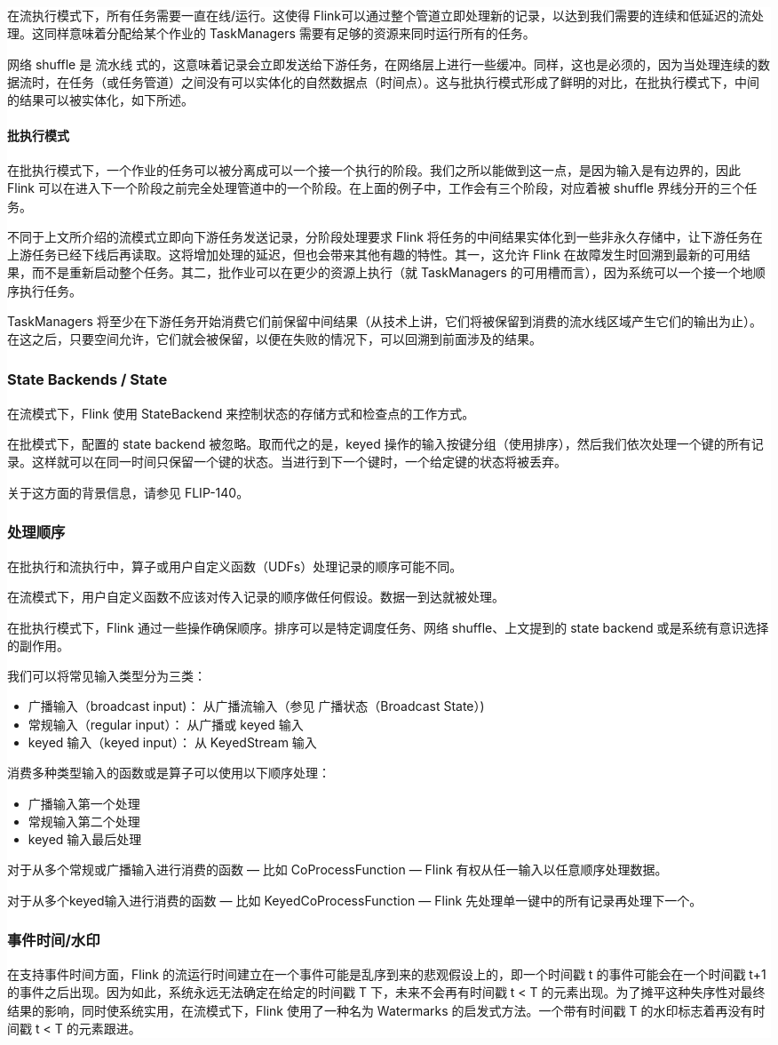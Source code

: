 在流执行模式下，所有任务需要一直在线/运行。这使得 Flink可以通过整个管道立即处理新的记录，以达到我们需要的连续和低延迟的流处理。这同样意味着分配给某个作业的
TaskManagers 需要有足够的资源来同时运行所有的任务。

网络 shuffle 是 流水线
式的，这意味着记录会立即发送给下游任务，在网络层上进行一些缓冲。同样，这也是必须的，因为当处理连续的数据流时，在任务（或任务管道）之间没有可以实体化的自然数据点（时间点）。这与批执行模式形成了鲜明的对比，在批执行模式下，中间的结果可以被实体化，如下所述。

#### 批执行模式

在批执行模式下，一个作业的任务可以被分离成可以一个接一个执行的阶段。我们之所以能做到这一点，是因为输入是有边界的，因此 Flink
可以在进入下一个阶段之前完全处理管道中的一个阶段。在上面的例子中，工作会有三个阶段，对应着被 shuffle 界线分开的三个任务。

不同于上文所介绍的流模式立即向下游任务发送记录，分阶段处理要求 Flink
将任务的中间结果实体化到一些非永久存储中，让下游任务在上游任务已经下线后再读取。这将增加处理的延迟，但也会带来其他有趣的特性。其一，这允许
Flink 在故障发生时回溯到最新的可用结果，而不是重新启动整个任务。其二，批作业可以在更少的资源上执行（就 TaskManagers
的可用槽而言），因为系统可以一个接一个地顺序执行任务。

TaskManagers 将至少在下游任务开始消费它们前保留中间结果（从技术上讲，它们将被保留到消费的流水线区域产生它们的输出为止）。在这之后，只要空间允许，它们就会被保留，以便在失败的情况下，可以回溯到前面涉及的结果。

### State Backends / State

在流模式下，Flink 使用 StateBackend 来控制状态的存储方式和检查点的工作方式。

在批模式下，配置的 state backend 被忽略。取而代之的是，keyed
操作的输入按键分组（使用排序），然后我们依次处理一个键的所有记录。这样就可以在同一时间只保留一个键的状态。当进行到下一个键时，一个给定键的状态将被丢弃。

关于这方面的背景信息，请参见 FLIP-140。

### 处理顺序

在批执行和流执行中，算子或用户自定义函数（UDFs）处理记录的顺序可能不同。

在流模式下，用户自定义函数不应该对传入记录的顺序做任何假设。数据一到达就被处理。

在批执行模式下，Flink 通过一些操作确保顺序。排序可以是特定调度任务、网络 shuffle、上文提到的 state backend 或是系统有意识选择的副作用。

我们可以将常见输入类型分为三类：

* 广播输入（broadcast input)： 从广播流输入（参见 广播状态（Broadcast State）)
* 常规输入（regular input）： 从广播或 keyed 输入
* keyed 输入（keyed input）： 从 KeyedStream 输入

消费多种类型输入的函数或是算子可以使用以下顺序处理：

* 广播输入第一个处理
* 常规输入第二个处理
* keyed 输入最后处理

对于从多个常规或广播输入进行消费的函数 — 比如 CoProcessFunction — Flink 有权从任一输入以任意顺序处理数据。

对于从多个keyed输入进行消费的函数 — 比如 KeyedCoProcessFunction — Flink 先处理单一键中的所有记录再处理下一个。

### 事件时间/水印

在支持事件时间方面，Flink 的流运行时间建立在一个事件可能是乱序到来的悲观假设上的，即一个时间戳 t 的事件可能会在一个时间戳
t+1 的事件之后出现。因为如此，系统永远无法确定在给定的时间戳 T 下，未来不会再有时间戳 t < T
的元素出现。为了摊平这种失序性对最终结果的影响，同时使系统实用，在流模式下，Flink 使用了一种名为 Watermarks 的启发式方法。一个带有时间戳
T 的水印标志着再没有时间戳 t < T 的元素跟进。
